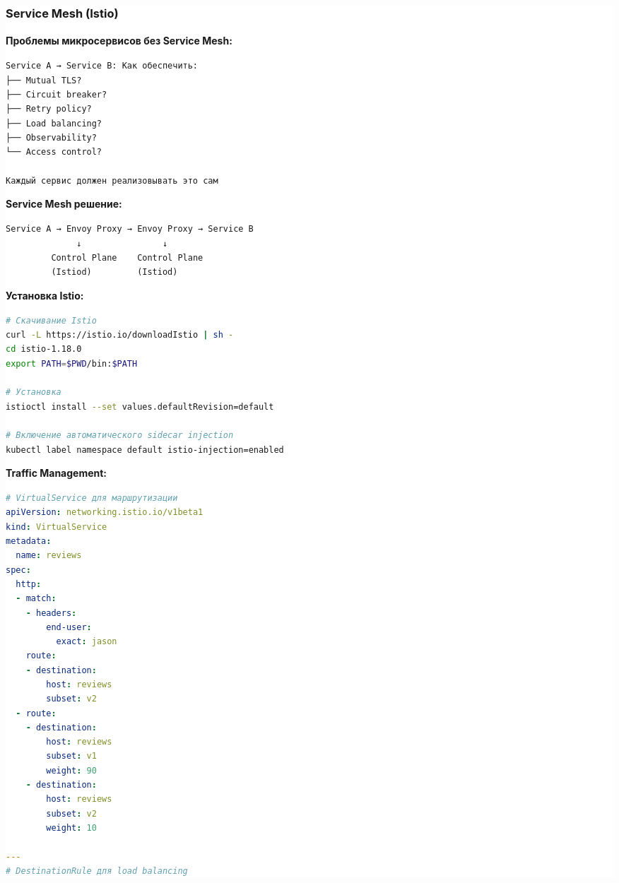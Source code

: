### Service Mesh (Istio)

**Проблемы микросервисов без Service Mesh:**
```
Service A → Service B: Как обеспечить:
├── Mutual TLS?
├── Circuit breaker?
├── Retry policy?
├── Load balancing?
├── Observability?
└── Access control?

Каждый сервис должен реализовывать это сам
```

**Service Mesh решение:**
```
Service A → Envoy Proxy → Envoy Proxy → Service B
              ↓                ↓
         Control Plane    Control Plane
         (Istiod)         (Istiod)
```

**Установка Istio:**
```bash
# Скачивание Istio
curl -L https://istio.io/downloadIstio | sh -
cd istio-1.18.0
export PATH=$PWD/bin:$PATH

# Установка
istioctl install --set values.defaultRevision=default

# Включение автоматического sidecar injection
kubectl label namespace default istio-injection=enabled
```

**Traffic Management:**
```yaml
# VirtualService для маршрутизации
apiVersion: networking.istio.io/v1beta1
kind: VirtualService
metadata:
  name: reviews
spec:
  http:
  - match:
    - headers:
        end-user:
          exact: jason
    route:
    - destination:
        host: reviews
        subset: v2
  - route:
    - destination:
        host: reviews
        subset: v1
        weight: 90
    - destination:
        host: reviews
        subset: v2
        weight: 10

---
# DestinationRule для load balancing
```